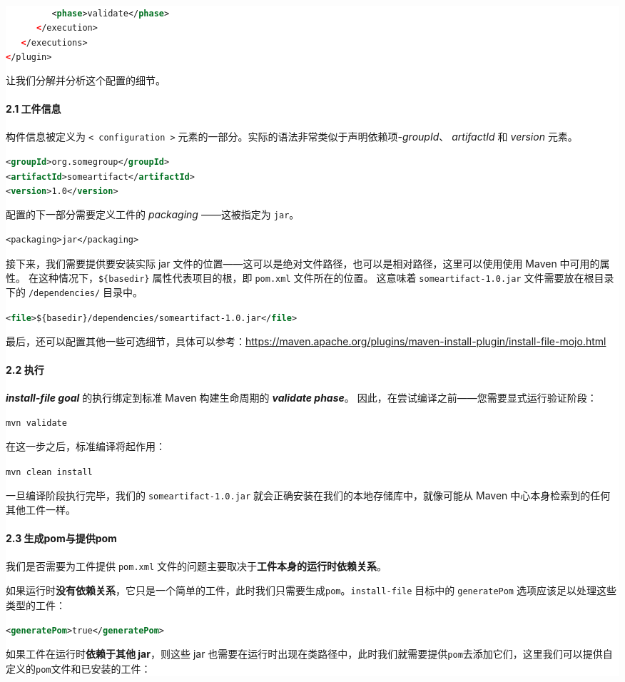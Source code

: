 ```xml
         <phase>validate</phase>
      </execution>
   </executions>
</plugin>
```

让我们分解并分析这个配置的细节。

#### 2.1 工件信息

构件信息被定义为 `< configuration >` 元素的一部分。实际的语法非常类似于声明依赖项-*groupId*、 *artifactId* 和 *version* 元素。

```xml
<groupId>org.somegroup</groupId>
<artifactId>someartifact</artifactId>
<version>1.0</version>
```

配置的下一部分需要定义工件的 *packaging* ——这被指定为 `jar`。

```
<packaging>jar</packaging>
```

接下来，我们需要提供要安装实际 jar 文件的位置——这可以是绝对文件路径，也可以是相对路径，这里可以使用使用 Maven 中可用的属性。 在这种情况下，`${basedir}` 属性代表项目的根，即 `pom.xml` 文件所在的位置。 这意味着 `someartifact-1.0.jar` 文件需要放在根目录下的 `/dependencies/` 目录中。

```xml
<file>${basedir}/dependencies/someartifact-1.0.jar</file>
```

最后，还可以配置其他一些可选细节，具体可以参考：https://maven.apache.org/plugins/maven-install-plugin/install-file-mojo.html

#### 2.2 执行

***install-file goal*** 的执行绑定到标准 Maven 构建生命周期的 ***validate phase***。 因此，在尝试编译之前——您需要显式运行验证阶段：

```
mvn validate
```

在这一步之后，标准编译将起作用：

```
mvn clean install
```

一旦编译阶段执行完毕，我们的 `someartifact-1.0.jar` 就会正确安装在我们的本地存储库中，就像可能从 Maven 中心本身检索到的任何其他工件一样。

#### 2.3 生成pom与提供pom

我们是否需要为工件提供 `pom.xml` 文件的问题主要取决于**工件本身的运行时依赖关系**。

如果运行时**没有依赖关系**，它只是一个简单的工件，此时我们只需要生成`pom`。`install-file` 目标中的 `generatePom` 选项应该足以处理这些类型的工件：

```xml
<generatePom>true</generatePom>
```

如果工件在运行时**依赖于其他 jar**，则这些 jar 也需要在运行时出现在类路径中，此时我们就需要提供`pom`去添加它们，这里我们可以提供自定义的`pom`文件和已安装的工件：
